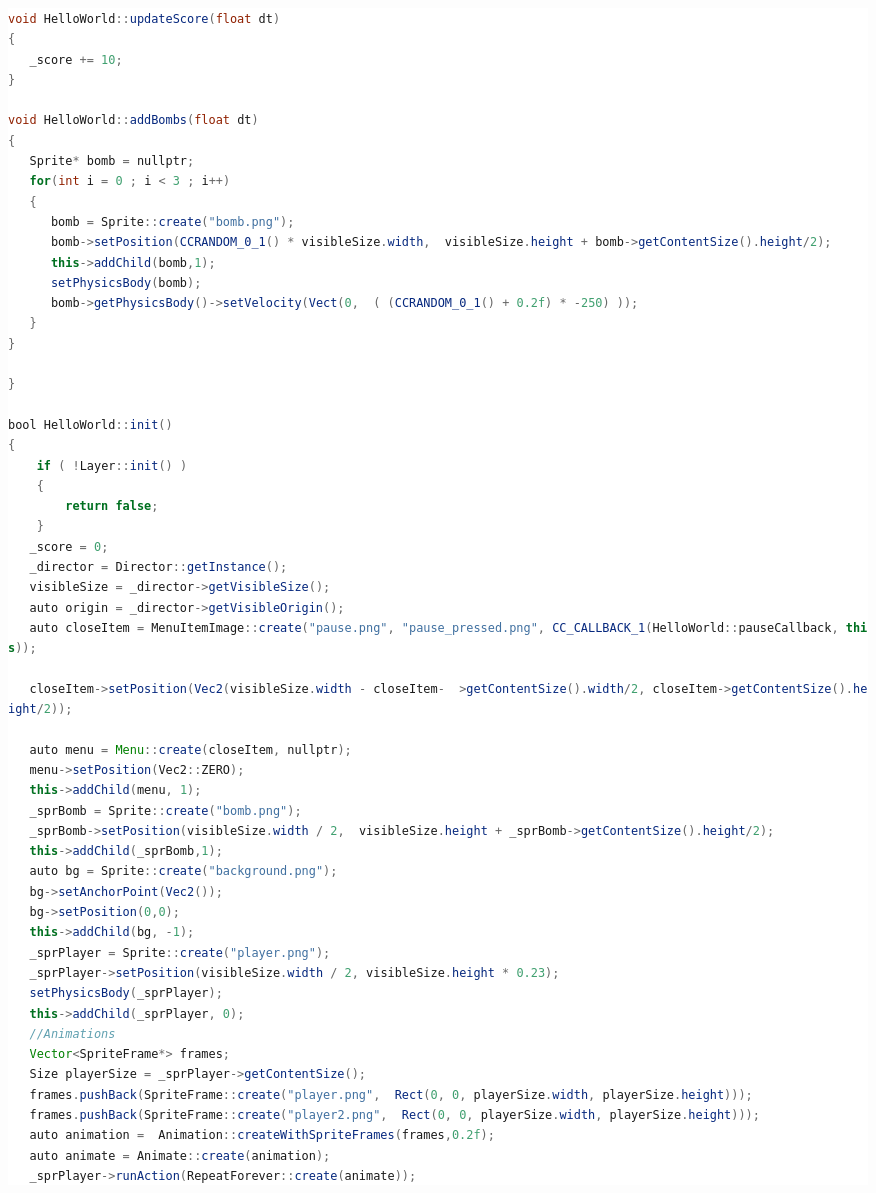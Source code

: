 ```java
void HelloWorld::updateScore(float dt)
{
   _score += 10;
}

void HelloWorld::addBombs(float dt)
{
   Sprite* bomb = nullptr;
   for(int i = 0 ; i < 3 ; i++)
   {
      bomb = Sprite::create("bomb.png");   
      bomb->setPosition(CCRANDOM_0_1() * visibleSize.width,  visibleSize.height + bomb->getContentSize().height/2);
      this->addChild(bomb,1);
      setPhysicsBody(bomb);
      bomb->getPhysicsBody()->setVelocity(Vect(0,  ( (CCRANDOM_0_1() + 0.2f) * -250) ));
   }
}

}

bool HelloWorld::init()
{
    if ( !Layer::init() )
    {
        return false;
    }
   _score = 0;
   _director = Director::getInstance();
   visibleSize = _director->getVisibleSize();
   auto origin = _director->getVisibleOrigin();
   auto closeItem = MenuItemImage::create("pause.png", "pause_pressed.png", CC_CALLBACK_1(HelloWorld::pauseCallback, this));

   closeItem->setPosition(Vec2(visibleSize.width - closeItem-  >getContentSize().width/2, closeItem->getContentSize().height/2));

   auto menu = Menu::create(closeItem, nullptr);
   menu->setPosition(Vec2::ZERO);
   this->addChild(menu, 1);
   _sprBomb = Sprite::create("bomb.png");
   _sprBomb->setPosition(visibleSize.width / 2,  visibleSize.height + _sprBomb->getContentSize().height/2);
   this->addChild(_sprBomb,1);
   auto bg = Sprite::create("background.png");
   bg->setAnchorPoint(Vec2());
   bg->setPosition(0,0);
   this->addChild(bg, -1);
   _sprPlayer = Sprite::create("player.png");   
   _sprPlayer->setPosition(visibleSize.width / 2, visibleSize.height * 0.23);
   setPhysicsBody(_sprPlayer);
   this->addChild(_sprPlayer, 0);
   //Animations
   Vector<SpriteFrame*> frames;
   Size playerSize = _sprPlayer->getContentSize();
   frames.pushBack(SpriteFrame::create("player.png",  Rect(0, 0, playerSize.width, playerSize.height)));
   frames.pushBack(SpriteFrame::create("player2.png",  Rect(0, 0, playerSize.width, playerSize.height)));
   auto animation =  Animation::createWithSpriteFrames(frames,0.2f);
   auto animate = Animate::create(animation);
   _sprPlayer->runAction(RepeatForever::create(animate));   

```